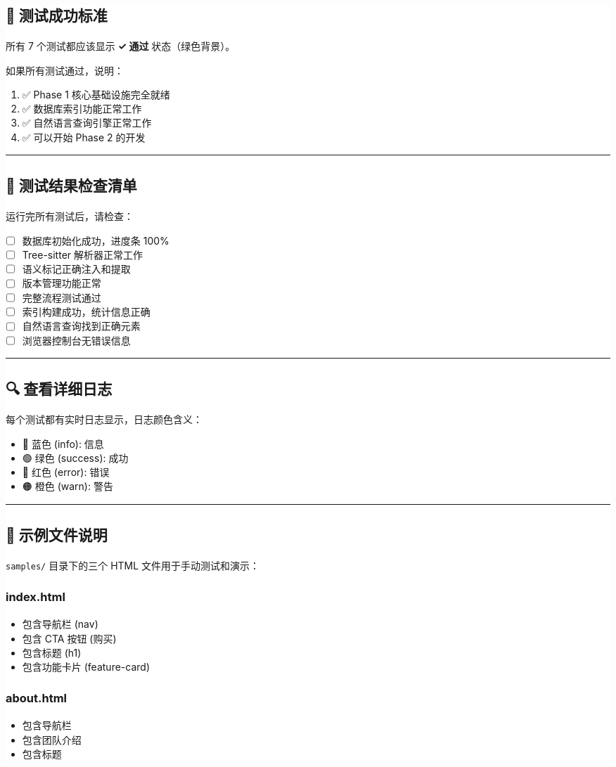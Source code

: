 ## 🎯 测试成功标准

所有 7 个测试都应该显示 **✓ 通过** 状态（绿色背景）。

如果所有测试通过，说明：
1. ✅ Phase 1 核心基础设施完全就绪
2. ✅ 数据库索引功能正常工作
3. ✅ 自然语言查询引擎正常工作
4. ✅ 可以开始 Phase 2 的开发

---

## 📝 测试结果检查清单

运行完所有测试后，请检查：

- [ ] 数据库初始化成功，进度条 100%
- [ ] Tree-sitter 解析器正常工作
- [ ] 语义标记正确注入和提取
- [ ] 版本管理功能正常
- [ ] 完整流程测试通过
- [ ] 索引构建成功，统计信息正确
- [ ] 自然语言查询找到正确元素
- [ ] 浏览器控制台无错误信息

---

## 🔍 查看详细日志

每个测试都有实时日志显示，日志颜色含义：
- 🔵 蓝色 (info): 信息
- 🟢 绿色 (success): 成功
- 🔴 红色 (error): 错误
- 🟠 橙色 (warn): 警告

---

## 📂 示例文件说明

`samples/` 目录下的三个 HTML 文件用于手动测试和演示：

### index.html
- 包含导航栏 (nav)
- 包含 CTA 按钮 (购买)
- 包含标题 (h1)
- 包含功能卡片 (feature-card)

### about.html
- 包含导航栏
- 包含团队介绍
- 包含标题
